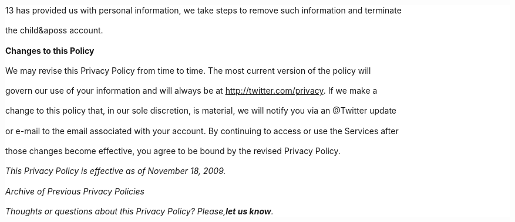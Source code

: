 13 has provided us with personal information, we take steps to remove such information and terminate

the child&aposs account.

**Changes to this Policy**

We may revise this Privacy Policy from time to time. The most current version of the policy will

govern our use of your information and will always be at http://twitter.com/privacy. If we make a

change to this policy that, in our sole discretion, is material, we will notify you via an @Twitter update

or e-mail to the email associated with your account. By continuing to access or use the Services after

those changes become effective, you agree to be bound by the revised Privacy Policy.

*This Privacy Policy is effective as of November 18, 2009.*

*Archive of Previous Privacy Policies*

*Thoughts or questions about this Privacy Policy? Please,**let us know**.*

